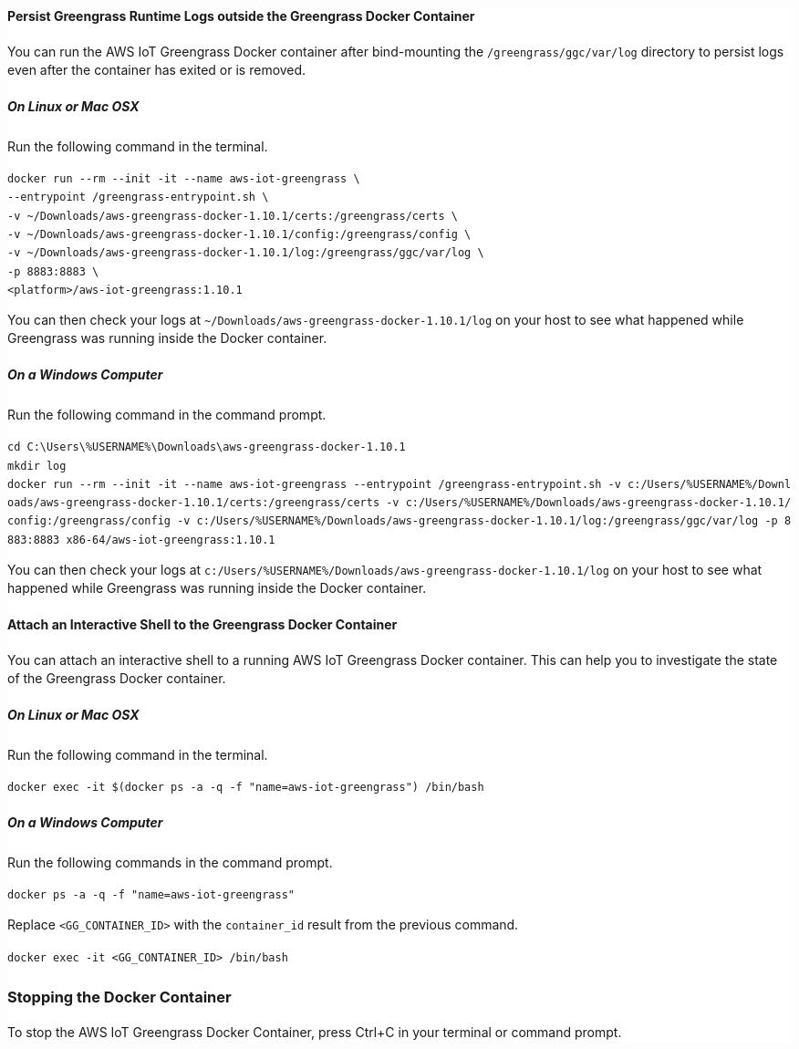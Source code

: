 #### Persist Greengrass Runtime Logs outside the Greengrass Docker Container
You can run the AWS IoT Greengrass Docker container after bind-mounting the ```/greengrass/ggc/var/log``` directory to persist logs even after the container has exited or is removed.
##### On Linux or Mac OSX
Run the following command in the terminal.

```
docker run --rm --init -it --name aws-iot-greengrass \
--entrypoint /greengrass-entrypoint.sh \
-v ~/Downloads/aws-greengrass-docker-1.10.1/certs:/greengrass/certs \
-v ~/Downloads/aws-greengrass-docker-1.10.1/config:/greengrass/config \
-v ~/Downloads/aws-greengrass-docker-1.10.1/log:/greengrass/ggc/var/log \
-p 8883:8883 \
<platform>/aws-iot-greengrass:1.10.1
```
You can then check your logs at ```~/Downloads/aws-greengrass-docker-1.10.1/log``` on your host to see what happened while Greengrass was running inside the Docker container.
##### On a Windows Computer
Run the following command in the command prompt.
```
cd C:\Users\%USERNAME%\Downloads\aws-greengrass-docker-1.10.1
mkdir log
docker run --rm --init -it --name aws-iot-greengrass --entrypoint /greengrass-entrypoint.sh -v c:/Users/%USERNAME%/Downloads/aws-greengrass-docker-1.10.1/certs:/greengrass/certs -v c:/Users/%USERNAME%/Downloads/aws-greengrass-docker-1.10.1/config:/greengrass/config -v c:/Users/%USERNAME%/Downloads/aws-greengrass-docker-1.10.1/log:/greengrass/ggc/var/log -p 8883:8883 x86-64/aws-iot-greengrass:1.10.1
```
You can then check your logs at ```c:/Users/%USERNAME%/Downloads/aws-greengrass-docker-1.10.1/log``` on your host to see what happened while Greengrass was running inside the Docker container.

#### Attach an Interactive Shell to the Greengrass Docker Container
You can attach an interactive shell to a running AWS IoT Greengrass Docker container. This can help you to investigate the state of the Greengrass Docker container.
##### On Linux or Mac OSX
Run the following command in the terminal.
```
docker exec -it $(docker ps -a -q -f "name=aws-iot-greengrass") /bin/bash
```

##### On a Windows Computer
Run the following commands in the command prompt.
```
docker ps -a -q -f "name=aws-iot-greengrass"
```

Replace ```<GG_CONTAINER_ID>``` with the ```container_id``` result from the previous command.
```
docker exec -it <GG_CONTAINER_ID> /bin/bash
```
### Stopping the Docker Container
To stop the AWS IoT Greengrass Docker Container, press Ctrl+C in your terminal or command prompt.
